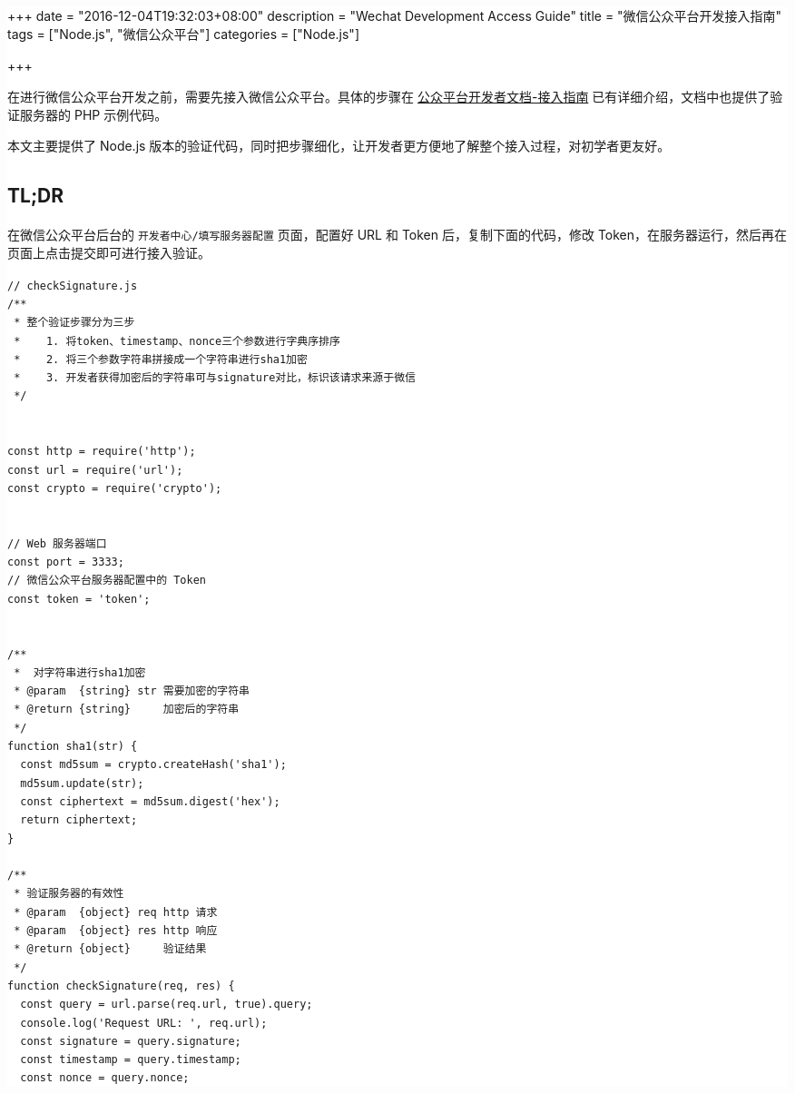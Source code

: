+++
date = "2016-12-04T19:32:03+08:00"
description = "Wechat Development Access Guide"
title = "微信公众平台开发接入指南"
tags = ["Node.js", "微信公众平台"]
categories = ["Node.js"]

+++


在进行微信公众平台开发之前，需要先接入微信公众平台。具体的步骤在 [公众平台开发者文档-接入指南](http://mp.weixin.qq.com/wiki/8/f9a0b8382e0b77d87b3bcc1ce6fbc104.html) 已有详细介绍，文档中也提供了验证服务器的 PHP 示例代码。




本文主要提供了 Node.js 版本的验证代码，同时把步骤细化，让开发者更方便地了解整个接入过程，对初学者更友好。

## TL;DR

在微信公众平台后台的 `开发者中心/填写服务器配置` 页面，配置好 URL 和 Token 后，复制下面的代码，修改 Token，在服务器运行，然后再在页面上点击提交即可进行接入验证。

```
// checkSignature.js
/**
 * 整个验证步骤分为三步
 *    1. 将token、timestamp、nonce三个参数进行字典序排序
 *    2. 将三个参数字符串拼接成一个字符串进行sha1加密
 *    3. 开发者获得加密后的字符串可与signature对比，标识该请求来源于微信
 */


const http = require('http');
const url = require('url');
const crypto = require('crypto');


// Web 服务器端口
const port = 3333;
// 微信公众平台服务器配置中的 Token
const token = 'token';


/**
 *  对字符串进行sha1加密
 * @param  {string} str 需要加密的字符串
 * @return {string}     加密后的字符串
 */
function sha1(str) {
  const md5sum = crypto.createHash('sha1');
  md5sum.update(str);
  const ciphertext = md5sum.digest('hex');
  return ciphertext;
}

/**
 * 验证服务器的有效性
 * @param  {object} req http 请求
 * @param  {object} res http 响应
 * @return {object}     验证结果
 */
function checkSignature(req, res) {
  const query = url.parse(req.url, true).query;
  console.log('Request URL: ', req.url);
  const signature = query.signature;
  const timestamp = query.timestamp;
  const nonce = query.nonce;
```